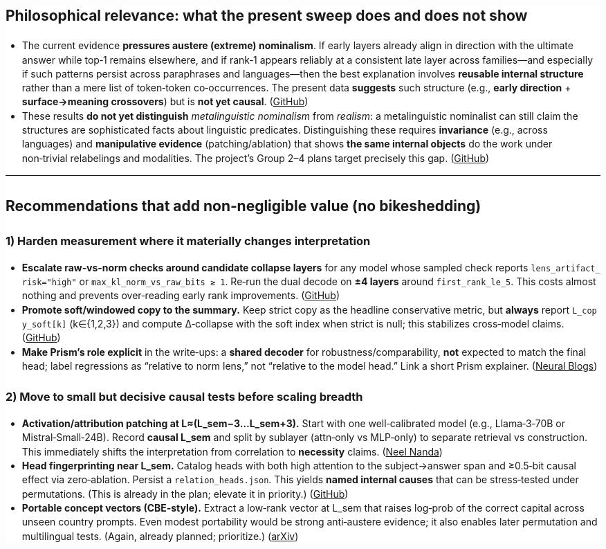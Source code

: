 
## Philosophical relevance: what the present sweep does and does not show

* The current evidence **pressures austere (extreme) nominalism**. If early layers already align in direction with the ultimate answer while top‑1 remains elsewhere, and if rank‑1 appears reliably at a consistent late layer across families—and especially if such patterns persist across paraphrases and languages—then the best explanation involves **reusable internal structure** rather than a mere list of token‑token co‑occurrences. The present data **suggests** such structure (e.g., **early direction** + **surface→meaning crossovers**) but is **not yet causal**. ([GitHub][2])
* These results **do not yet distinguish** *metalinguistic nominalism* from *realism*: a metalinguistic nominalist can still claim the structures are sophisticated facts about linguistic predicates. Distinguishing these requires **invariance** (e.g., across languages) and **manipulative evidence** (patching/ablation) that shows **the same internal objects** do the work under non‑trivial relabelings and modalities. The project’s Group 2–4 plans target precisely this gap. ([GitHub][3])

---

## Recommendations that add **non‑negligible value** (no bikeshedding)

### 1) Harden measurement where it materially changes interpretation

* **Escalate raw‑vs‑norm checks around candidate collapse layers** for any model whose sampled check reports `lens_artifact_risk="high"` or `max_kl_norm_vs_raw_bits ≥ 1`. Re‑run the dual decode on **±4 layers** around `first_rank_le_5`. This costs almost nothing and prevents over‑reading early rank improvements. ([GitHub][1])
* **Promote soft/windowed copy to the summary.** Keep strict copy as the headline conservative metric, but **always** report `L_copy_soft[k]` (k∈{1,2,3}) and compute Δ‑collapse with the soft index when strict is null; this stabilizes cross‑model claims. ([GitHub][3])
* **Make Prism’s role explicit** in the write‑ups: a **shared decoder** for robustness/comparability, **not** expected to match the final head; label regressions as “relative to norm lens,” not “relative to the model head.” Link a short Prism explainer. ([Neural Blogs][7])

### 2) Move to **small but decisive causal tests** before scaling breadth

* **Activation/attribution patching at L≈(L_sem−3…L_sem+3).** Start with one well‑calibrated model (e.g., Llama‑3‑70B or Mistral‑Small‑24B). Record **causal L_sem** and split by sublayer (attn‑only vs MLP‑only) to separate retrieval vs construction. This immediately shifts the interpretation from correlation to **necessity** claims. ([Neel Nanda][10])
* **Head fingerprinting near L_sem.** Catalog heads with both high attention to the subject→answer span and ≥0.5‑bit causal effect via zero‑ablation. Persist a `relation_heads.json`. This yields **named internal causes** that can be stress‑tested under permutations. (This is already in the plan; elevate it in priority.) ([GitHub][3])
* **Portable concept vectors (CBE‑style).** Extract a low‑rank vector at L_sem that raises log‑prob of the correct capital across unseen country prompts. Even modest portability would be strong anti‑austere evidence; it also enables later permutation and multilingual tests. (Again, already planned; prioritize.) ([arXiv][11])


[1]: https://raw.githubusercontent.com/forms-and-features/logos-in-layers/refs/heads/main/001_layers_baseline/run-latest/evaluation-cross-models.md "raw.githubusercontent.com"
[2]: https://raw.githubusercontent.com/forms-and-features/logos-in-layers/refs/heads/main/001_layers_baseline/run-latest/evaluation-Qwen2.5-72B.md "raw.githubusercontent.com"
[3]: https://raw.githubusercontent.com/forms-and-features/logos-in-layers/refs/heads/main/001_LAYERS_BASELINE_PLAN.md "raw.githubusercontent.com"
[4]: https://raw.githubusercontent.com/forms-and-features/logos-in-layers/refs/heads/main/001_layers_baseline/run.py "raw.githubusercontent.com"
[5]: https://arxiv.org/abs/2303.08112?utm_source=chatgpt.com "Eliciting Latent Predictions from Transformers with the Tuned Lens"
[6]: https://raw.githubusercontent.com/forms-and-features/logos-in-layers/refs/heads/main/001_layers_baseline/run-latest/evaluation-gemma-2-9b.md "raw.githubusercontent.com"
[7]: https://neuralblog.github.io/logit-prisms/?utm_source=chatgpt.com "Logit Prisms: Decomposing Transformer Outputs for ..."
[8]: https://raw.githubusercontent.com/forms-and-features/logos-in-layers/refs/heads/main/001_layers_baseline/run-latest/evaluation-Qwen3-8B.md "raw.githubusercontent.com"
[9]: https://arxiv.org/abs/1910.07467?utm_source=chatgpt.com "Root Mean Square Layer Normalization"
[10]: https://www.neelnanda.io/mechanistic-interpretability/attribution-patching?utm_source=chatgpt.com "Attribution Patching: Activation Patching At Industrial Scale"
[11]: https://arxiv.org/pdf/2303.08112?utm_source=chatgpt.com "Eliciting Latent Predictions from Transformers with the ..."
[12]: https://plato.stanford.edu/entries/nominalism-metaphysics/?utm_source=chatgpt.com "Nominalism in Metaphysics"